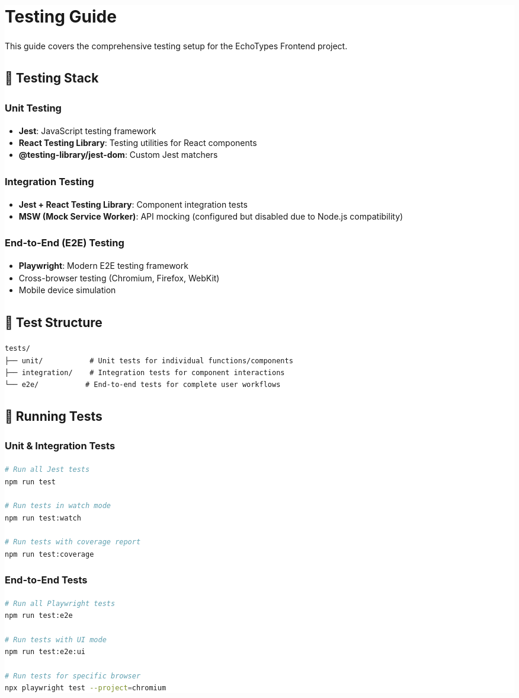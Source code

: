 # Testing Guide

This guide covers the comprehensive testing setup for the EchoTypes Frontend project.

## 🧪 Testing Stack

### Unit Testing
- **Jest**: JavaScript testing framework
- **React Testing Library**: Testing utilities for React components
- **@testing-library/jest-dom**: Custom Jest matchers

### Integration Testing
- **Jest + React Testing Library**: Component integration tests
- **MSW (Mock Service Worker)**: API mocking (configured but disabled due to Node.js compatibility)

### End-to-End (E2E) Testing
- **Playwright**: Modern E2E testing framework
- Cross-browser testing (Chromium, Firefox, WebKit)
- Mobile device simulation

## 📁 Test Structure

```
tests/
├── unit/           # Unit tests for individual functions/components
├── integration/    # Integration tests for component interactions
└── e2e/           # End-to-end tests for complete user workflows
```

## 🚀 Running Tests

### Unit & Integration Tests
```bash
# Run all Jest tests
npm run test

# Run tests in watch mode
npm run test:watch

# Run tests with coverage report
npm run test:coverage
```

### End-to-End Tests
```bash
# Run all Playwright tests
npm run test:e2e

# Run tests with UI mode
npm run test:e2e:ui

# Run tests for specific browser
npx playwright test --project=chromium
```
